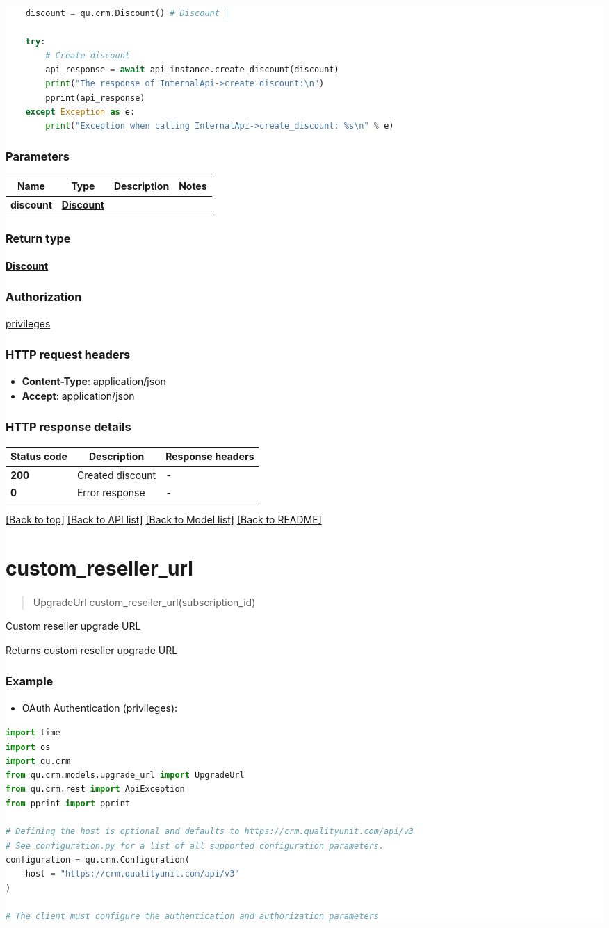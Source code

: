 ```python
    discount = qu.crm.Discount() # Discount | 

    try:
        # Create discount
        api_response = await api_instance.create_discount(discount)
        print("The response of InternalApi->create_discount:\n")
        pprint(api_response)
    except Exception as e:
        print("Exception when calling InternalApi->create_discount: %s\n" % e)
```


### Parameters

Name | Type | Description  | Notes
------------- | ------------- | ------------- | -------------
 **discount** | [**Discount**](Discount.md)|  | 

### Return type

[**Discount**](Discount.md)

### Authorization

[privileges](../README.md#privileges)

### HTTP request headers

 - **Content-Type**: application/json
 - **Accept**: application/json

### HTTP response details
| Status code | Description | Response headers |
|-------------|-------------|------------------|
**200** | Created discount |  -  |
**0** | Error response |  -  |

[[Back to top]](#) [[Back to API list]](../README.md#documentation-for-api-endpoints) [[Back to Model list]](../README.md#documentation-for-models) [[Back to README]](../README.md)

# **custom_reseller_url**
> UpgradeUrl custom_reseller_url(subscription_id)

Custom reseller upgrade URL

Returns custom reseller upgrade URL

### Example

* OAuth Authentication (privileges):
```python
import time
import os
import qu.crm
from qu.crm.models.upgrade_url import UpgradeUrl
from qu.crm.rest import ApiException
from pprint import pprint

# Defining the host is optional and defaults to https://crm.qualityunit.com/api/v3
# See configuration.py for a list of all supported configuration parameters.
configuration = qu.crm.Configuration(
    host = "https://crm.qualityunit.com/api/v3"
)

# The client must configure the authentication and authorization parameters
```